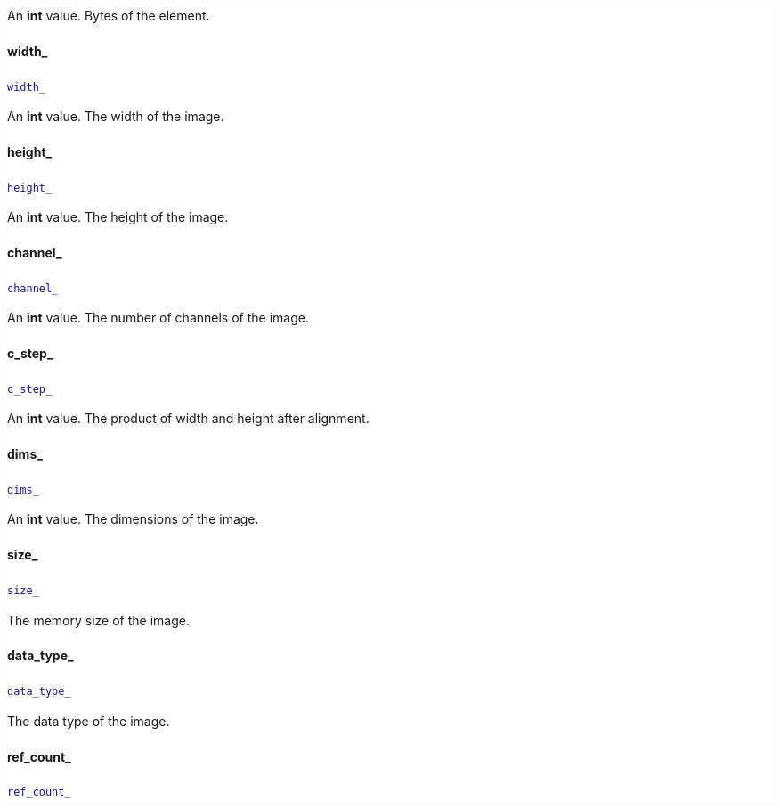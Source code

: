 An **int** value. Bytes of the element.

#### width_

```cpp
width_
```

An **int** value. The width of the image.

#### height_

```cpp
height_
```

An **int** value. The height of the image.

#### channel_

```cpp
channel_
```

An **int** value. The number of channels of the image.

#### c_step_

```cpp
c_step_
```

An **int** value. The product of width and height after alignment.

#### dims_

```cpp
dims_
```

An **int** value. The dimensions of the image.

#### size_

```cpp
size_
```

The memory size of the image.

#### data_type_

```cpp
data_type_
```

The data type of the image.

#### ref_count_

```cpp
ref_count_
```
